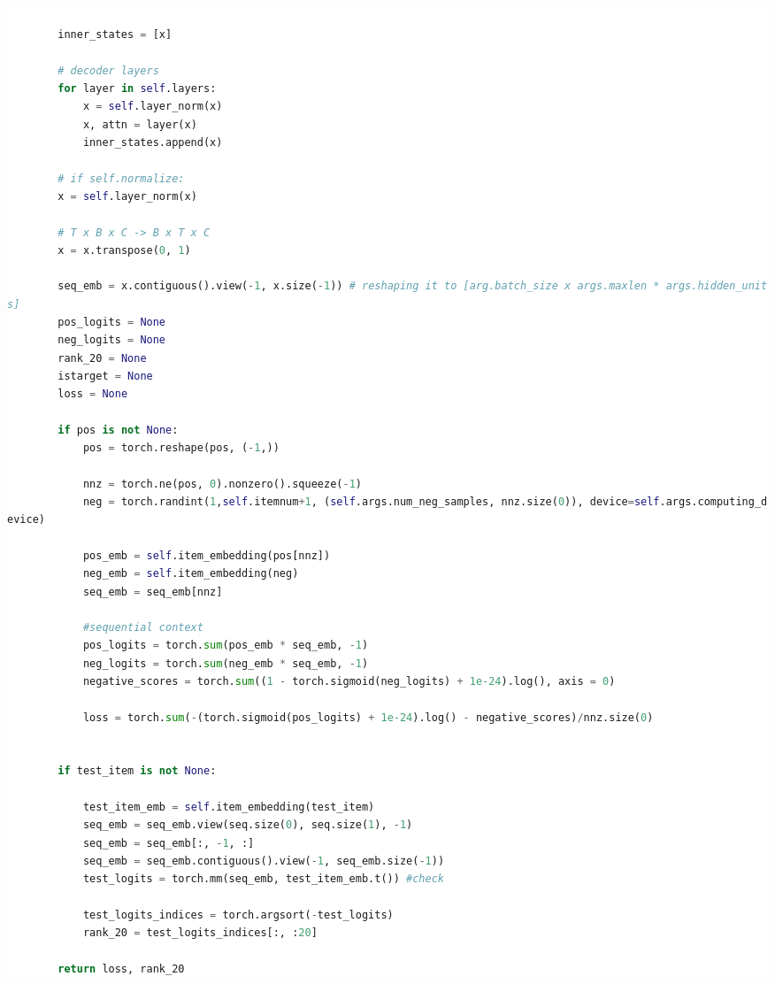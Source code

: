 ```python id="GZubaj6d3TXQ"

        inner_states = [x]

        # decoder layers
        for layer in self.layers:
            x = self.layer_norm(x)
            x, attn = layer(x)
            inner_states.append(x)

        # if self.normalize:
        x = self.layer_norm(x)

        # T x B x C -> B x T x C
        x = x.transpose(0, 1)
        
        seq_emb = x.contiguous().view(-1, x.size(-1)) # reshaping it to [arg.batch_size x args.maxlen * args.hidden_units]
        pos_logits = None 
        neg_logits = None 
        rank_20 = None 
        istarget = None
        loss = None

        if pos is not None:
            pos = torch.reshape(pos, (-1,))

            nnz = torch.ne(pos, 0).nonzero().squeeze(-1)
            neg = torch.randint(1,self.itemnum+1, (self.args.num_neg_samples, nnz.size(0)), device=self.args.computing_device)

            pos_emb = self.item_embedding(pos[nnz])
            neg_emb = self.item_embedding(neg)
            seq_emb = seq_emb[nnz]

            #sequential context
            pos_logits = torch.sum(pos_emb * seq_emb, -1)
            neg_logits = torch.sum(neg_emb * seq_emb, -1)
            negative_scores = torch.sum((1 - torch.sigmoid(neg_logits) + 1e-24).log(), axis = 0)

            loss = torch.sum(-(torch.sigmoid(pos_logits) + 1e-24).log() - negative_scores)/nnz.size(0)

                
        if test_item is not None:        

            test_item_emb = self.item_embedding(test_item)
            seq_emb = seq_emb.view(seq.size(0), seq.size(1), -1)
            seq_emb = seq_emb[:, -1, :]
            seq_emb = seq_emb.contiguous().view(-1, seq_emb.size(-1))
            test_logits = torch.mm(seq_emb, test_item_emb.t()) #check

            test_logits_indices = torch.argsort(-test_logits)
            rank_20 = test_logits_indices[:, :20]

        return loss, rank_20
```
